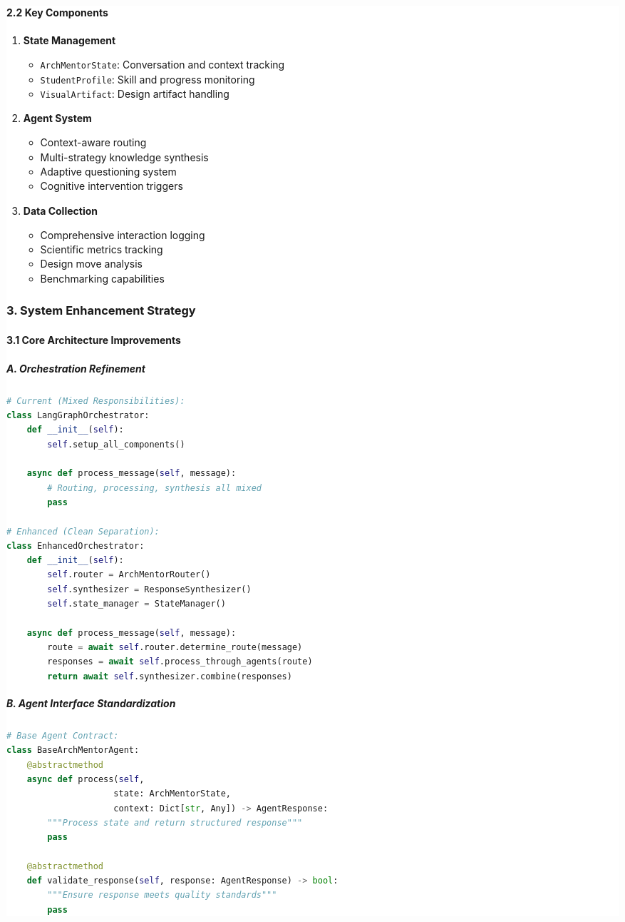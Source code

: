 #### 2.2 Key Components
1. **State Management**
   - `ArchMentorState`: Conversation and context tracking
   - `StudentProfile`: Skill and progress monitoring
   - `VisualArtifact`: Design artifact handling

2. **Agent System**
   - Context-aware routing
   - Multi-strategy knowledge synthesis
   - Adaptive questioning system
   - Cognitive intervention triggers

3. **Data Collection**
   - Comprehensive interaction logging
   - Scientific metrics tracking
   - Design move analysis
   - Benchmarking capabilities

### 3. System Enhancement Strategy

#### 3.1 Core Architecture Improvements

##### A. Orchestration Refinement
```python
# Current (Mixed Responsibilities):
class LangGraphOrchestrator:
    def __init__(self):
        self.setup_all_components()
        
    async def process_message(self, message):
        # Routing, processing, synthesis all mixed
        pass

# Enhanced (Clean Separation):
class EnhancedOrchestrator:
    def __init__(self):
        self.router = ArchMentorRouter()
        self.synthesizer = ResponseSynthesizer()
        self.state_manager = StateManager()
    
    async def process_message(self, message):
        route = await self.router.determine_route(message)
        responses = await self.process_through_agents(route)
        return await self.synthesizer.combine(responses)
```

##### B. Agent Interface Standardization
```python
# Base Agent Contract:
class BaseArchMentorAgent:
    @abstractmethod
    async def process(self, 
                     state: ArchMentorState,
                     context: Dict[str, Any]) -> AgentResponse:
        """Process state and return structured response"""
        pass
    
    @abstractmethod
    def validate_response(self, response: AgentResponse) -> bool:
        """Ensure response meets quality standards"""
        pass
```
